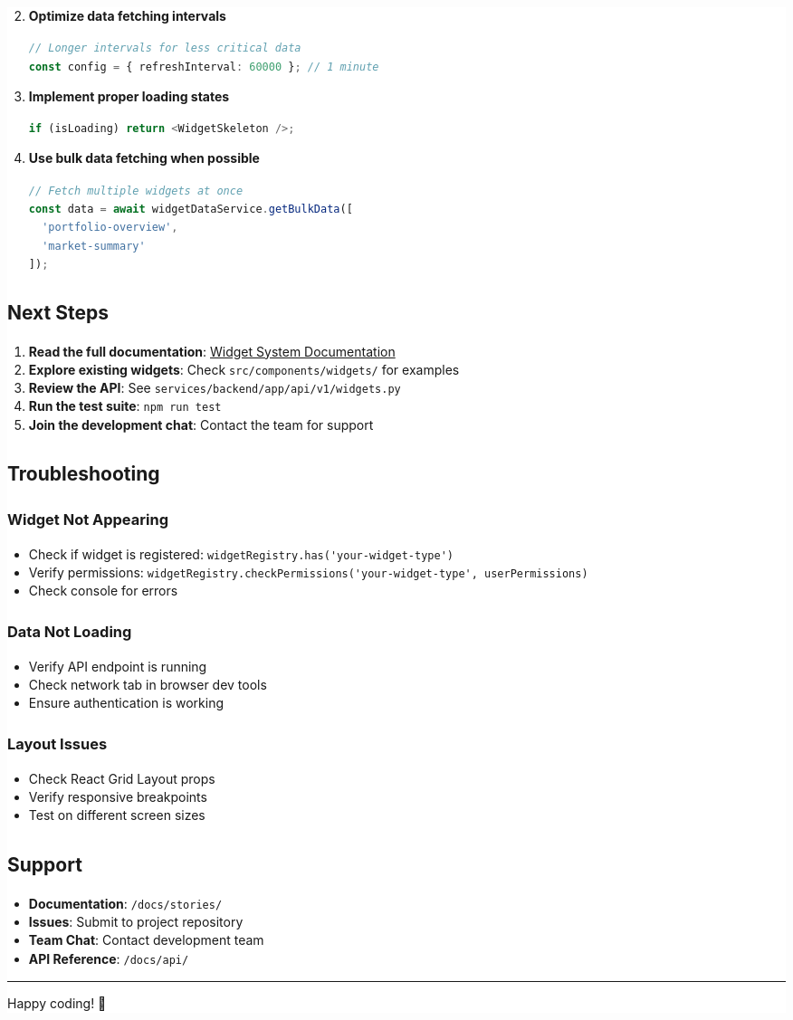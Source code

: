 2. **Optimize data fetching intervals**
   ```typescript
   // Longer intervals for less critical data
   const config = { refreshInterval: 60000 }; // 1 minute
   ```

3. **Implement proper loading states**
   ```typescript
   if (isLoading) return <WidgetSkeleton />;
   ```

4. **Use bulk data fetching when possible**
   ```typescript
   // Fetch multiple widgets at once
   const data = await widgetDataService.getBulkData([
     'portfolio-overview',
     'market-summary'
   ]);
   ```

## Next Steps

1. **Read the full documentation**: [Widget System Documentation](./story-2.2-widget-system-documentation.md)
2. **Explore existing widgets**: Check `src/components/widgets/` for examples
3. **Review the API**: See `services/backend/app/api/v1/widgets.py`
4. **Run the test suite**: `npm run test`
5. **Join the development chat**: Contact the team for support

## Troubleshooting

### Widget Not Appearing
- Check if widget is registered: `widgetRegistry.has('your-widget-type')`
- Verify permissions: `widgetRegistry.checkPermissions('your-widget-type', userPermissions)`
- Check console for errors

### Data Not Loading
- Verify API endpoint is running
- Check network tab in browser dev tools
- Ensure authentication is working

### Layout Issues
- Check React Grid Layout props
- Verify responsive breakpoints
- Test on different screen sizes

## Support

- **Documentation**: `/docs/stories/`
- **Issues**: Submit to project repository
- **Team Chat**: Contact development team
- **API Reference**: `/docs/api/`

---

Happy coding! 🚀 
